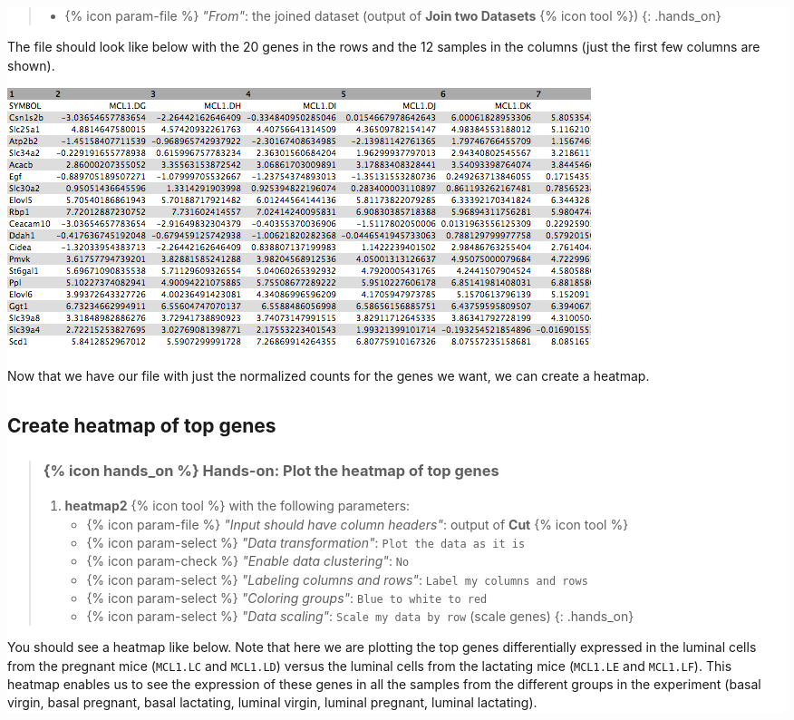 >    - {% icon param-file %} *"From"*: the joined dataset (output of **Join two Datasets** {% icon tool %})
{: .hands_on}

The file should look like below with the 20 genes in the rows and the 12 samples in the columns (just the first few columns are shown).

![Heatmap input](../../images/rna-seq-viz-with-heatmap2/heatmap_input.png "Heatmap input")

Now that we have our file with just the normalized counts for the genes we want, we can create a heatmap.

## Create heatmap of top genes

> ### {% icon hands_on %} Hands-on: Plot the heatmap of top genes
>
> 1. **heatmap2** {% icon tool %} with the following parameters:
>    - {% icon param-file %} *"Input should have column headers"*: output of **Cut** {% icon tool %}
>    - {% icon param-select %} *"Data transformation"*: `Plot the data as it is`
>    - {% icon param-check %} *"Enable data clustering"*: `No`
>    - {% icon param-select %} *"Labeling columns and rows"*: `Label my columns and rows`
>    - {% icon param-select %} *"Coloring groups"*: `Blue to white to red`
>    - {% icon param-select %} *"Data scaling"*: `Scale my data by row` (scale genes)
{: .hands_on}

You should see a heatmap like below. Note that here we are plotting the top genes differentially expressed in the luminal cells from the pregnant mice (`MCL1.LC` and `MCL1.LD`) versus the luminal cells from the lactating mice (`MCL1.LE` and `MCL1.LF`). This heatmap enables us to see the expression of these genes in all the samples from the different groups in the experiment (basal virgin, basal pregnant, basal lactating, luminal virgin, luminal pregnant, luminal lactating).
